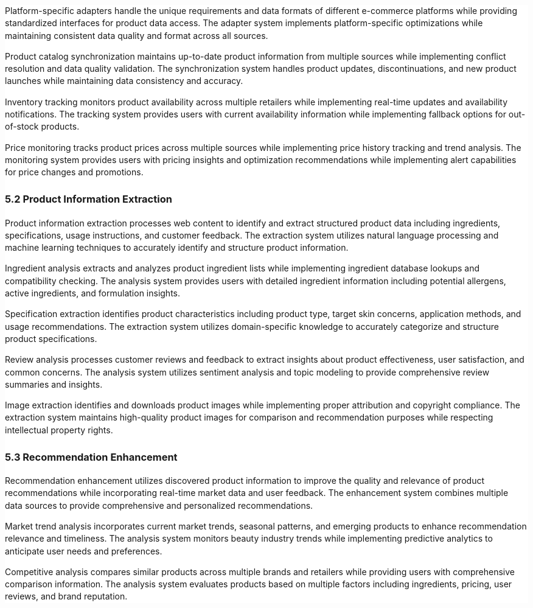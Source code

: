 Platform-specific adapters handle the unique requirements and data formats of different e-commerce platforms while providing standardized interfaces for product data access. The adapter system implements platform-specific optimizations while maintaining consistent data quality and format across all sources.

Product catalog synchronization maintains up-to-date product information from multiple sources while implementing conflict resolution and data quality validation. The synchronization system handles product updates, discontinuations, and new product launches while maintaining data consistency and accuracy.

Inventory tracking monitors product availability across multiple retailers while implementing real-time updates and availability notifications. The tracking system provides users with current availability information while implementing fallback options for out-of-stock products.

Price monitoring tracks product prices across multiple sources while implementing price history tracking and trend analysis. The monitoring system provides users with pricing insights and optimization recommendations while implementing alert capabilities for price changes and promotions.

### 5.2 Product Information Extraction

Product information extraction processes web content to identify and extract structured product data including ingredients, specifications, usage instructions, and customer feedback. The extraction system utilizes natural language processing and machine learning techniques to accurately identify and structure product information.

Ingredient analysis extracts and analyzes product ingredient lists while implementing ingredient database lookups and compatibility checking. The analysis system provides users with detailed ingredient information including potential allergens, active ingredients, and formulation insights.

Specification extraction identifies product characteristics including product type, target skin concerns, application methods, and usage recommendations. The extraction system utilizes domain-specific knowledge to accurately categorize and structure product specifications.

Review analysis processes customer reviews and feedback to extract insights about product effectiveness, user satisfaction, and common concerns. The analysis system utilizes sentiment analysis and topic modeling to provide comprehensive review summaries and insights.

Image extraction identifies and downloads product images while implementing proper attribution and copyright compliance. The extraction system maintains high-quality product images for comparison and recommendation purposes while respecting intellectual property rights.

### 5.3 Recommendation Enhancement

Recommendation enhancement utilizes discovered product information to improve the quality and relevance of product recommendations while incorporating real-time market data and user feedback. The enhancement system combines multiple data sources to provide comprehensive and personalized recommendations.

Market trend analysis incorporates current market trends, seasonal patterns, and emerging products to enhance recommendation relevance and timeliness. The analysis system monitors beauty industry trends while implementing predictive analytics to anticipate user needs and preferences.

Competitive analysis compares similar products across multiple brands and retailers while providing users with comprehensive comparison information. The analysis system evaluates products based on multiple factors including ingredients, pricing, user reviews, and brand reputation.
